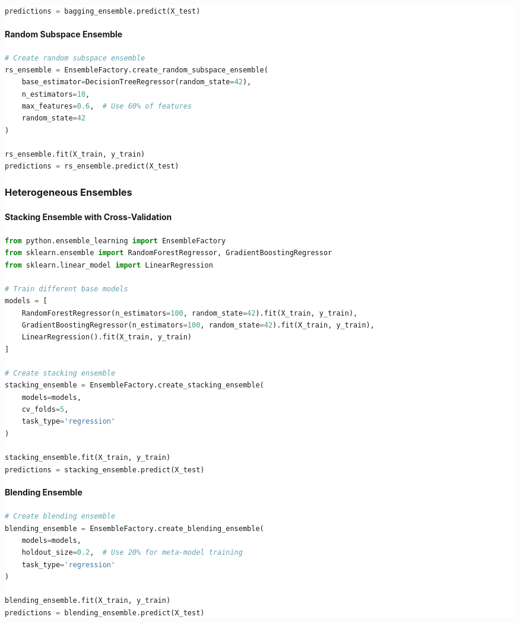 ```python
predictions = bagging_ensemble.predict(X_test)
```

#### Random Subspace Ensemble
```python
# Create random subspace ensemble
rs_ensemble = EnsembleFactory.create_random_subspace_ensemble(
    base_estimator=DecisionTreeRegressor(random_state=42),
    n_estimators=10,
    max_features=0.6,  # Use 60% of features
    random_state=42
)

rs_ensemble.fit(X_train, y_train)
predictions = rs_ensemble.predict(X_test)
```

### Heterogeneous Ensembles

#### Stacking Ensemble with Cross-Validation
```python
from python.ensemble_learning import EnsembleFactory
from sklearn.ensemble import RandomForestRegressor, GradientBoostingRegressor
from sklearn.linear_model import LinearRegression

# Train different base models
models = [
    RandomForestRegressor(n_estimators=100, random_state=42).fit(X_train, y_train),
    GradientBoostingRegressor(n_estimators=100, random_state=42).fit(X_train, y_train),
    LinearRegression().fit(X_train, y_train)
]

# Create stacking ensemble
stacking_ensemble = EnsembleFactory.create_stacking_ensemble(
    models=models,
    cv_folds=5,
    task_type='regression'
)

stacking_ensemble.fit(X_train, y_train)
predictions = stacking_ensemble.predict(X_test)
```

#### Blending Ensemble
```python
# Create blending ensemble
blending_ensemble = EnsembleFactory.create_blending_ensemble(
    models=models,
    holdout_size=0.2,  # Use 20% for meta-model training
    task_type='regression'
)

blending_ensemble.fit(X_train, y_train)
predictions = blending_ensemble.predict(X_test)
```
